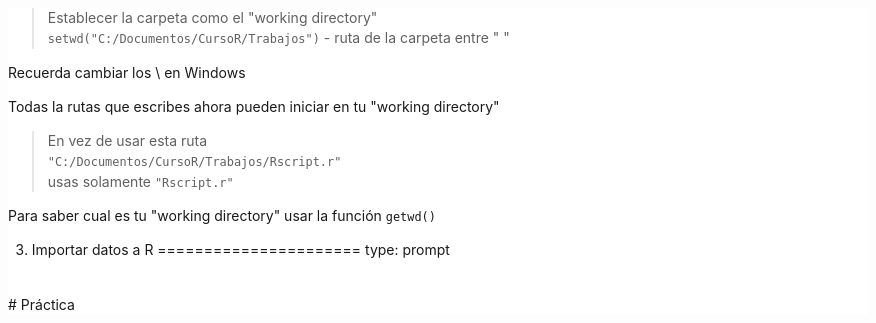 >Establecer la carpeta como el "working directory"  
>`setwd("C:/Documentos/CursoR/Trabajos")`  - ruta de la carpeta entre " "

Recuerda cambiar los \ en Windows

Todas la rutas que escribes ahora pueden iniciar en tu "working directory"  
> En vez de usar esta ruta  
> `"C:/Documentos/CursoR/Trabajos/Rscript.r"`  
> usas solamente `"Rscript.r"`

Para saber cual es tu "working directory" usar la función `getwd()`
</small>

3. Importar datos a R
======================
type: prompt
<br>
# Práctica
